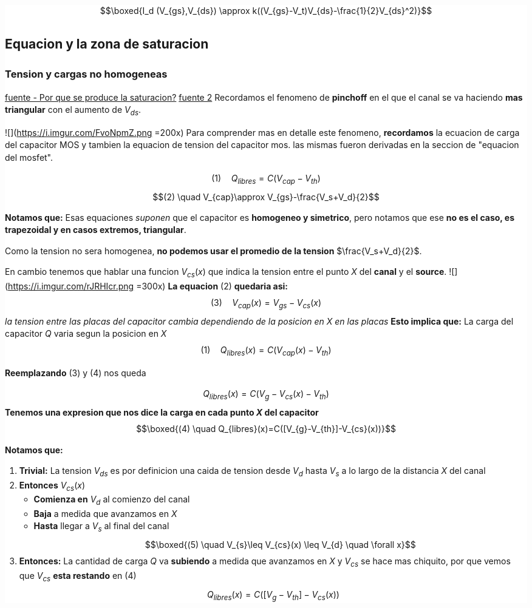 $$\boxed{I_d (V_{gs},V_{ds}) \approx k((V_{gs}-V_t)V_{ds}-\frac{1}{2}V_{ds}^2)}$$

## Equacion y la zona de saturacion

### Tension y cargas no homogeneas
[fuente - Por que se produce la saturacion?](https://www.youtube.com/watch?v=ZuqSnHndXLY)
[fuente 2](https://www.youtube.com/watch?v=ggb1600vS84)
Recordamos el fenomeno de **pinchoff** en el que el canal se va haciendo **mas triangular** con el aumento de $V_{ds}$.



![](https://i.imgur.com/FvoNpmZ.png =200x)
Para comprender mas en detalle este fenomeno, **recordamos** la ecuacion de carga del capacitor MOS y tambien la equacion de tension del capacitor mos. las mismas fueron derivadas en la seccion de "equacion del mosfet".

$$(1) \quad Q_{libres}=C(V_{cap}-V_{th})$$
$$(2) \quad V_{cap}\approx V_{gs}-\frac{V_s+V_d}{2}$$

**Notamos que:**
Esas equaciones _suponen_ que el capacitor es **homogeneo y simetrico**, pero notamos que ese **no es el caso, es trapezoidal y en casos extremos, triangular**. 

Como la tension no sera homogenea, **no podemos usar el promedio de la tension** $\frac{V_s+V_d}{2}$.

En cambio tenemos que hablar una funcion  $V_{cs}(x)$ que indica la tension entre el punto $X$ del **canal** y el **source**.
![](https://i.imgur.com/rJRHIcr.png =300x)
**La equacion** $(2)$ **quedaria asi:**
$$(3) \quad V_{cap}(x) = V_{gs}-V_{cs}(x)$$
_la tension entre las placas del capacitor cambia dependiendo de la posicion en X en las placas_
**Esto implica que:**
La carga del capacitor $Q$ varia segun la posicion en $X$
$$(1) \quad Q_{libres}(x)=C(V_{cap}(x)-V_{th})$$

**Reemplazando** $(3)$ y $(4)$ nos queda

$$ Q_{libres}(x)=C(V_{g}-V_{cs}(x)-V_{th})$$
**Tenemos una expresion que nos dice la carga en cada punto $X$ del capacitor**
$$\boxed{(4) \quad Q_{libres}(x)=C([V_{g}-V_{th}]-V_{cs}(x))}$$

**Notamos que:** 
1. **Trivial:** La tension $V_{ds}$ es por definicion una caida de tension desde $V_{d}$ hasta $V_{s}$ a lo largo de la distancia $X$ del canal
2. **Entonces**  $V_{cs}(x)$ 
	* **Comienza en** $V_d$ al comienzo del canal 
	*  **Baja** a medida que avanzamos en $X$
	*  **Hasta** llegar a $V_s$ al final del canal
 $$\boxed{(5) \quad V_{s}\leq V_{cs}(x) \leq V_{d} \quad \forall x}$$
3. **Entonces:** La cantidad de carga $Q$ va **subiendo** a medida que avanzamos en $X$ y $V_{cs}$ se hace mas chiquito, por que vemos que $V_{cs}$ **esta restando** en $(4)$
$$Q_{libres}(x)=C([V_{g}-V_{th}]-V_{cs}(x))$$
